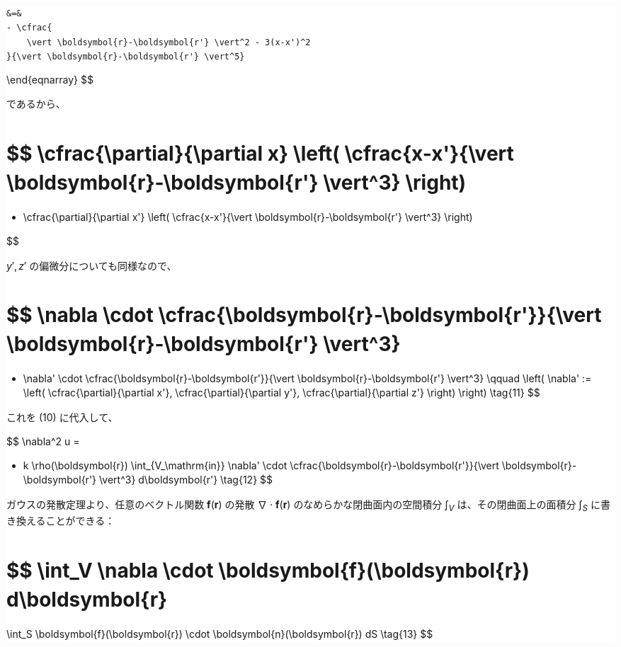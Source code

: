     &=&
    - \cfrac{
        \vert \boldsymbol{r}-\boldsymbol{r'} \vert^2 - 3(x-x')^2
    }{\vert \boldsymbol{r}-\boldsymbol{r'} \vert^5}
\end{eqnarray}
$$

であるから、

$$
\cfrac{\partial}{\partial x} \left(
    \cfrac{x-x'}{\vert \boldsymbol{r}-\boldsymbol{r'} \vert^3}
\right)
=
- \cfrac{\partial}{\partial x'} \left(
    \cfrac{x-x'}{\vert \boldsymbol{r}-\boldsymbol{r'} \vert^3}
\right)

$$

$y',z'$ の偏微分についても同様なので、

$$
\nabla \cdot \cfrac{\boldsymbol{r}-\boldsymbol{r'}}{\vert \boldsymbol{r}-\boldsymbol{r'} \vert^3}
=
- \nabla' \cdot \cfrac{\boldsymbol{r}-\boldsymbol{r'}}{\vert \boldsymbol{r}-\boldsymbol{r'} \vert^3}
\qquad
\left(
    \nabla' := \left(
        \cfrac{\partial}{\partial x'},
        \cfrac{\partial}{\partial y'},
        \cfrac{\partial}{\partial z'}
    \right)
\right)
\tag{11}
$$

これを $(10)$ に代入して、

$$
\nabla^2 u =
- k \rho(\boldsymbol{r}) \int_{V_\mathrm{in}}
    \nabla' \cdot \cfrac{\boldsymbol{r}-\boldsymbol{r'}}{\vert \boldsymbol{r}-\boldsymbol{r'} \vert^3}
d\boldsymbol{r'}
\tag{12}
$$

ガウスの発散定理より、任意のベクトル関数 $\boldsymbol{f}(\boldsymbol{r})$ の発散 $\nabla \cdot \boldsymbol{f}(\boldsymbol{r})$ のなめらかな閉曲面内の空間積分 $\int_V$ は、その閉曲面上の面積分 $\int_S$ に書き換えることができる：

$$
\int_V \nabla \cdot \boldsymbol{f}(\boldsymbol{r}) d\boldsymbol{r}
=
\int_S \boldsymbol{f}(\boldsymbol{r}) \cdot \boldsymbol{n}(\boldsymbol{r}) dS
\tag{13}
$$
